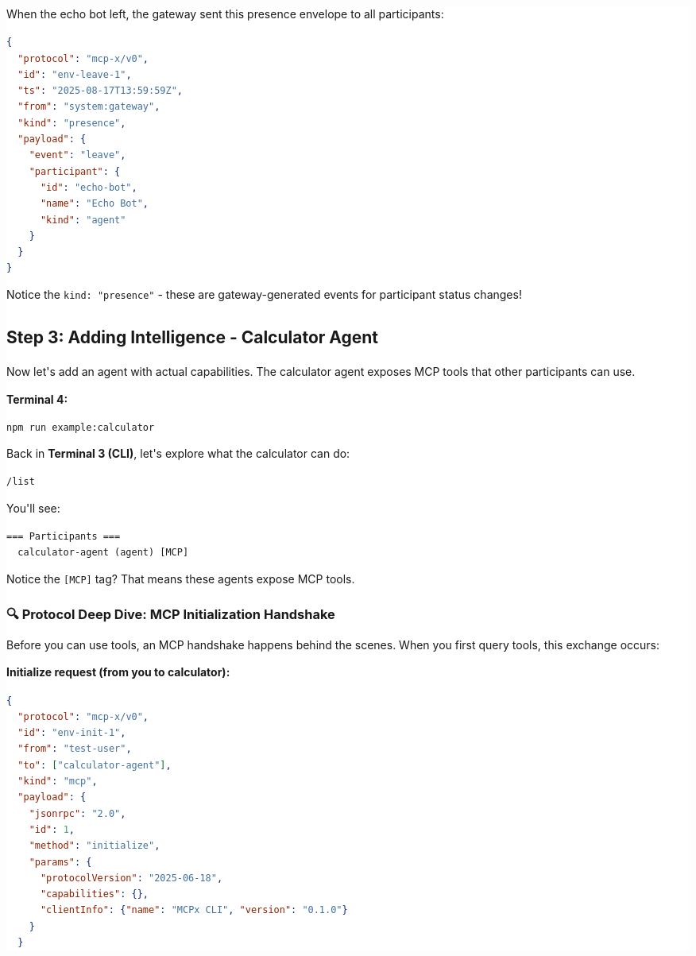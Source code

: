 When the echo bot left, the gateway sent this presence envelope to all participants:

```json
{
  "protocol": "mcp-x/v0",
  "id": "env-leave-1",
  "ts": "2025-08-17T13:59:59Z",
  "from": "system:gateway",
  "kind": "presence",
  "payload": {
    "event": "leave",
    "participant": {
      "id": "echo-bot",
      "name": "Echo Bot",
      "kind": "agent"
    }
  }
}
```

Notice the `kind: "presence"` - these are gateway-generated events for participant status changes!

## Step 3: Adding Intelligence - Calculator Agent

Now let's add an agent with actual capabilities. The calculator agent exposes MCP tools that other participants can use.

**Terminal 4:**
```bash
npm run example:calculator
```

Back in **Terminal 3 (CLI)**, let's explore what the calculator can do:

```
/list
```

You'll see:
```
=== Participants ===
  calculator-agent (agent) [MCP]
```

Notice the `[MCP]` tag? That means these agents expose MCP tools. 

### 🔍 Protocol Deep Dive: MCP Initialization Handshake

Before you can use tools, an MCP handshake happens behind the scenes. When you first query tools, this exchange occurs:

**Initialize request (from you to calculator):**
```json
{
  "protocol": "mcp-x/v0",
  "id": "env-init-1",
  "from": "test-user",
  "to": ["calculator-agent"],
  "kind": "mcp",
  "payload": {
    "jsonrpc": "2.0",
    "id": 1,
    "method": "initialize",
    "params": {
      "protocolVersion": "2025-06-18",
      "capabilities": {},
      "clientInfo": {"name": "MCPx CLI", "version": "0.1.0"}
    }
  }
```